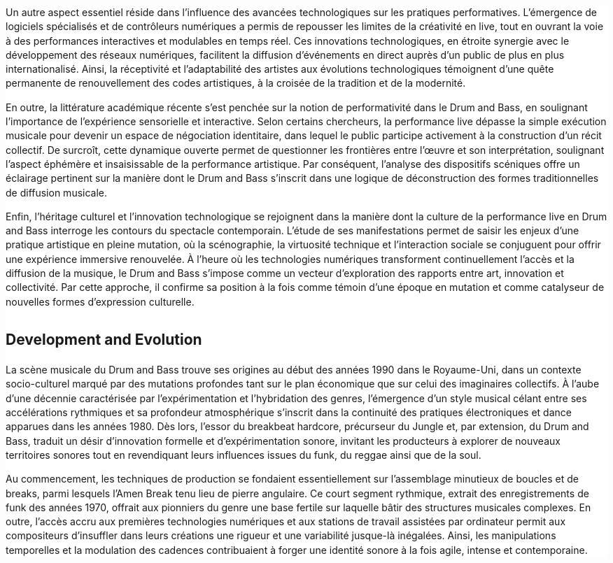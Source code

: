 Un autre aspect essentiel réside dans l’influence des avancées technologiques sur les pratiques
performatives. L’émergence de logiciels spécialisés et de contrôleurs numériques a permis de
repousser les limites de la créativité en live, tout en ouvrant la voie à des performances
interactives et modulables en temps réel. Ces innovations technologiques, en étroite synergie avec
le développement des réseaux numériques, facilitent la diffusion d’événements en direct auprès d’un
public de plus en plus internationalisé. Ainsi, la réceptivité et l’adaptabilité des artistes aux
évolutions technologiques témoignent d’une quête permanente de renouvellement des codes artistiques,
à la croisée de la tradition et de la modernité.

En outre, la littérature académique récente s’est penchée sur la notion de performativité dans le
Drum and Bass, en soulignant l’importance de l’expérience sensorielle et interactive. Selon certains
chercheurs, la performance live dépasse la simple exécution musicale pour devenir un espace de
négociation identitaire, dans lequel le public participe activement à la construction d’un récit
collectif. De surcroît, cette dynamique ouverte permet de questionner les frontières entre l’œuvre
et son interprétation, soulignant l’aspect éphémère et insaisissable de la performance artistique.
Par conséquent, l’analyse des dispositifs scéniques offre un éclairage pertinent sur la manière dont
le Drum and Bass s’inscrit dans une logique de déconstruction des formes traditionnelles de
diffusion musicale.

Enfin, l’héritage culturel et l’innovation technologique se rejoignent dans la manière dont la
culture de la performance live en Drum and Bass interroge les contours du spectacle contemporain.
L’étude de ses manifestations permet de saisir les enjeux d’une pratique artistique en pleine
mutation, où la scénographie, la virtuosité technique et l’interaction sociale se conjuguent pour
offrir une expérience immersive renouvelée. À l’heure où les technologies numériques transforment
continuellement l’accès et la diffusion de la musique, le Drum and Bass s’impose comme un vecteur
d’exploration des rapports entre art, innovation et collectivité. Par cette approche, il confirme sa
position à la fois comme témoin d’une époque en mutation et comme catalyseur de nouvelles formes
d’expression culturelle.

## Development and Evolution

La scène musicale du Drum and Bass trouve ses origines au début des années 1990 dans le Royaume-Uni,
dans un contexte socio-culturel marqué par des mutations profondes tant sur le plan économique que
sur celui des imaginaires collectifs. À l’aube d’une décennie caractérisée par l’expérimentation et
l’hybridation des genres, l’émergence d’un style musical célant entre ses accélérations rythmiques
et sa profondeur atmosphérique s’inscrit dans la continuité des pratiques électroniques et dance
apparues dans les années 1980. Dès lors, l’essor du breakbeat hardcore, précurseur du Jungle et, par
extension, du Drum and Bass, traduit un désir d’innovation formelle et d’expérimentation sonore,
invitant les producteurs à explorer de nouveaux territoires sonores tout en revendiquant leurs
influences issues du funk, du reggae ainsi que de la soul.

Au commencement, les techniques de production se fondaient essentiellement sur l’assemblage
minutieux de boucles et de breaks, parmi lesquels l’Amen Break tenu lieu de pierre angulaire. Ce
court segment rythmique, extrait des enregistrements de funk des années 1970, offrait aux pionniers
du genre une base fertile sur laquelle bâtir des structures musicales complexes. En outre, l’accès
accru aux premières technologies numériques et aux stations de travail assistées par ordinateur
permit aux compositeurs d’insuffler dans leurs créations une rigueur et une variabilité jusque-là
inégalées. Ainsi, les manipulations temporelles et la modulation des cadences contribuaient à forger
une identité sonore à la fois agile, intense et contemporaine.
